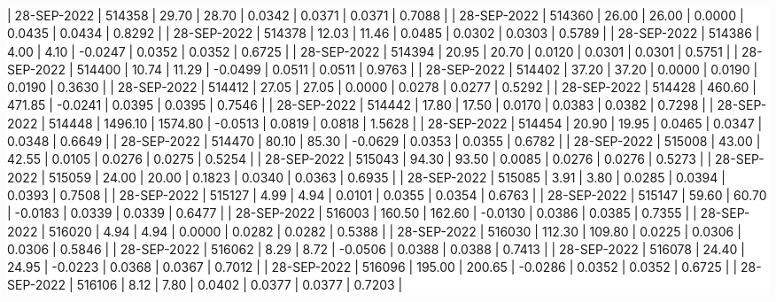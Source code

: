 | 28-SEP-2022 | 514358 | 29.70 | 28.70 | 0.0342 | 0.0371 | 0.0371 | 0.7088 |
| 28-SEP-2022 | 514360 | 26.00 | 26.00 | 0.0000 | 0.0435 | 0.0434 | 0.8292 |
| 28-SEP-2022 | 514378 | 12.03 | 11.46 | 0.0485 | 0.0302 | 0.0303 | 0.5789 |
| 28-SEP-2022 | 514386 | 4.00 | 4.10 | -0.0247 | 0.0352 | 0.0352 | 0.6725 |
| 28-SEP-2022 | 514394 | 20.95 | 20.70 | 0.0120 | 0.0301 | 0.0301 | 0.5751 |
| 28-SEP-2022 | 514400 | 10.74 | 11.29 | -0.0499 | 0.0511 | 0.0511 | 0.9763 |
| 28-SEP-2022 | 514402 | 37.20 | 37.20 | 0.0000 | 0.0190 | 0.0190 | 0.3630 |
| 28-SEP-2022 | 514412 | 27.05 | 27.05 | 0.0000 | 0.0278 | 0.0277 | 0.5292 |
| 28-SEP-2022 | 514428 | 460.60 | 471.85 | -0.0241 | 0.0395 | 0.0395 | 0.7546 |
| 28-SEP-2022 | 514442 | 17.80 | 17.50 | 0.0170 | 0.0383 | 0.0382 | 0.7298 |
| 28-SEP-2022 | 514448 | 1496.10 | 1574.80 | -0.0513 | 0.0819 | 0.0818 | 1.5628 |
| 28-SEP-2022 | 514454 | 20.90 | 19.95 | 0.0465 | 0.0347 | 0.0348 | 0.6649 |
| 28-SEP-2022 | 514470 | 80.10 | 85.30 | -0.0629 | 0.0353 | 0.0355 | 0.6782 |
| 28-SEP-2022 | 515008 | 43.00 | 42.55 | 0.0105 | 0.0276 | 0.0275 | 0.5254 |
| 28-SEP-2022 | 515043 | 94.30 | 93.50 | 0.0085 | 0.0276 | 0.0276 | 0.5273 |
| 28-SEP-2022 | 515059 | 24.00 | 20.00 | 0.1823 | 0.0340 | 0.0363 | 0.6935 |
| 28-SEP-2022 | 515085 | 3.91 | 3.80 | 0.0285 | 0.0394 | 0.0393 | 0.7508 |
| 28-SEP-2022 | 515127 | 4.99 | 4.94 | 0.0101 | 0.0355 | 0.0354 | 0.6763 |
| 28-SEP-2022 | 515147 | 59.60 | 60.70 | -0.0183 | 0.0339 | 0.0339 | 0.6477 |
| 28-SEP-2022 | 516003 | 160.50 | 162.60 | -0.0130 | 0.0386 | 0.0385 | 0.7355 |
| 28-SEP-2022 | 516020 | 4.94 | 4.94 | 0.0000 | 0.0282 | 0.0282 | 0.5388 |
| 28-SEP-2022 | 516030 | 112.30 | 109.80 | 0.0225 | 0.0306 | 0.0306 | 0.5846 |
| 28-SEP-2022 | 516062 | 8.29 | 8.72 | -0.0506 | 0.0388 | 0.0388 | 0.7413 |
| 28-SEP-2022 | 516078 | 24.40 | 24.95 | -0.0223 | 0.0368 | 0.0367 | 0.7012 |
| 28-SEP-2022 | 516096 | 195.00 | 200.65 | -0.0286 | 0.0352 | 0.0352 | 0.6725 |
| 28-SEP-2022 | 516106 | 8.12 | 7.80 | 0.0402 | 0.0377 | 0.0377 | 0.7203 |
